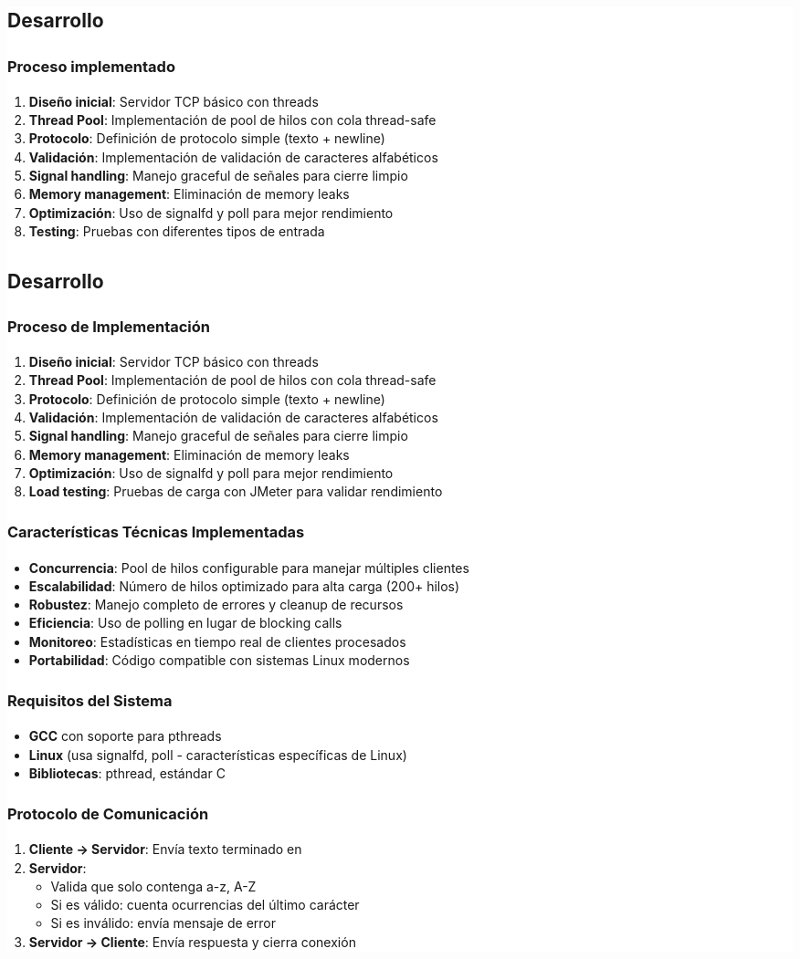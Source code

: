 ```
```

## Desarrollo

### Proceso implementado

1. **Diseño inicial**: Servidor TCP básico con threads
2. **Thread Pool**: Implementación de pool de hilos con cola thread-safe
3. **Protocolo**: Definición de protocolo simple (texto + newline)
4. **Validación**: Implementación de validación de caracteres alfabéticos
5. **Signal handling**: Manejo graceful de señales para cierre limpio
6. **Memory management**: Eliminación de memory leaks
7. **Optimización**: Uso de signalfd y poll para mejor rendimiento
8. **Testing**: Pruebas con diferentes tipos de entrada

## Desarrollo

### Proceso de Implementación

1. **Diseño inicial**: Servidor TCP básico con threads
2. **Thread Pool**: Implementación de pool de hilos con cola thread-safe
3. **Protocolo**: Definición de protocolo simple (texto + newline)
4. **Validación**: Implementación de validación de caracteres alfabéticos
5. **Signal handling**: Manejo graceful de señales para cierre limpio
6. **Memory management**: Eliminación de memory leaks
7. **Optimización**: Uso de signalfd y poll para mejor rendimiento
8. **Load testing**: Pruebas de carga con JMeter para validar rendimiento

### Características Técnicas Implementadas

- **Concurrencia**: Pool de hilos configurable para manejar múltiples clientes
- **Escalabilidad**: Número de hilos optimizado para alta carga (200+ hilos)
- **Robustez**: Manejo completo de errores y cleanup de recursos
- **Eficiencia**: Uso de polling en lugar de blocking calls
- **Monitoreo**: Estadísticas en tiempo real de clientes procesados
- **Portabilidad**: Código compatible con sistemas Linux modernos

### Requisitos del Sistema

- **GCC** con soporte para pthreads
- **Linux** (usa signalfd, poll - características específicas de Linux)
- **Bibliotecas**: pthread, estándar C

### Protocolo de Comunicación

1. **Cliente → Servidor**: Envía texto terminado en `
`
2. **Servidor**: 
   - Valida que solo contenga a-z, A-Z
   - Si es válido: cuenta ocurrencias del último carácter
   - Si es inválido: envía mensaje de error
3. **Servidor → Cliente**: Envía respuesta y cierra conexión
